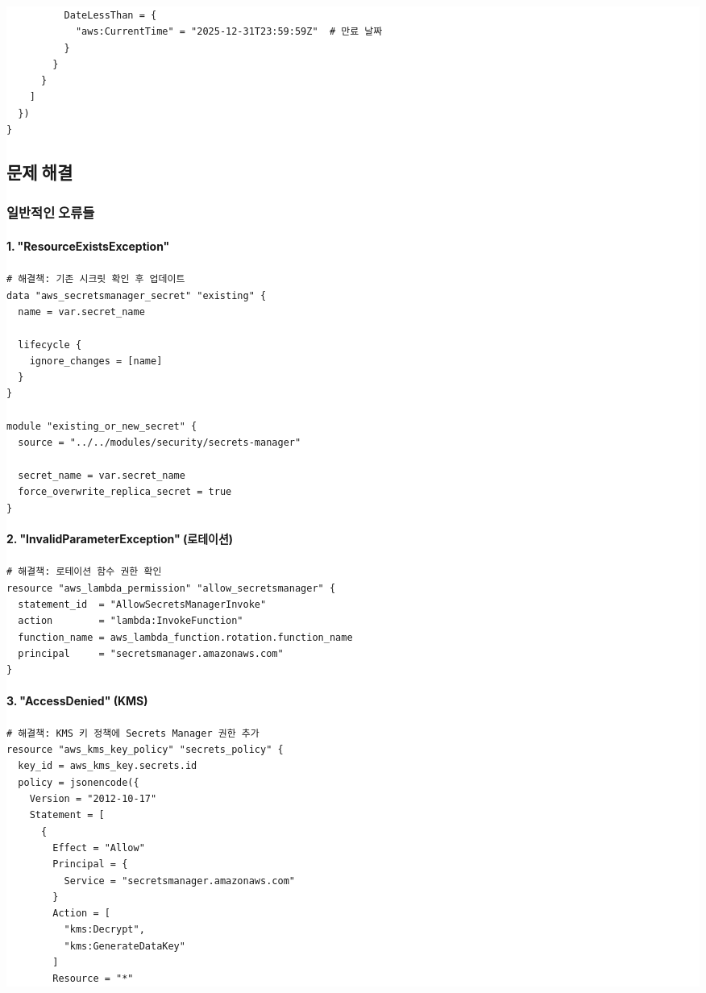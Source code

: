 ```hcl
          DateLessThan = {
            "aws:CurrentTime" = "2025-12-31T23:59:59Z"  # 만료 날짜
          }
        }
      }
    ]
  })
}
```

## 문제 해결

### 일반적인 오류들

#### 1. "ResourceExistsException"

```hcl
# 해결책: 기존 시크릿 확인 후 업데이트
data "aws_secretsmanager_secret" "existing" {
  name = var.secret_name
  
  lifecycle {
    ignore_changes = [name]
  }
}

module "existing_or_new_secret" {
  source = "../../modules/security/secrets-manager"
  
  secret_name = var.secret_name
  force_overwrite_replica_secret = true
}
```

#### 2. "InvalidParameterException" (로테이션)

```hcl
# 해결책: 로테이션 함수 권한 확인
resource "aws_lambda_permission" "allow_secretsmanager" {
  statement_id  = "AllowSecretsManagerInvoke"
  action        = "lambda:InvokeFunction"
  function_name = aws_lambda_function.rotation.function_name
  principal     = "secretsmanager.amazonaws.com"
}
```

#### 3. "AccessDenied" (KMS)

```hcl
# 해결책: KMS 키 정책에 Secrets Manager 권한 추가
resource "aws_kms_key_policy" "secrets_policy" {
  key_id = aws_kms_key.secrets.id
  policy = jsonencode({
    Version = "2012-10-17"
    Statement = [
      {
        Effect = "Allow"
        Principal = {
          Service = "secretsmanager.amazonaws.com"
        }
        Action = [
          "kms:Decrypt",
          "kms:GenerateDataKey"
        ]
        Resource = "*"
```
